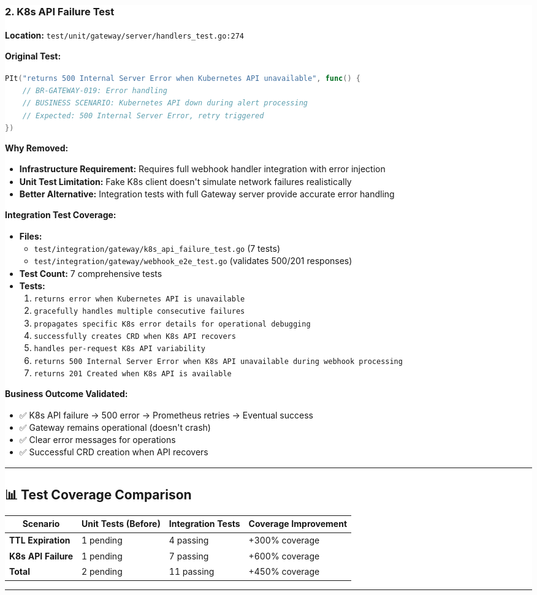
### **2. K8s API Failure Test**

**Location:** `test/unit/gateway/server/handlers_test.go:274`

**Original Test:**
```go
PIt("returns 500 Internal Server Error when Kubernetes API unavailable", func() {
    // BR-GATEWAY-019: Error handling
    // BUSINESS SCENARIO: Kubernetes API down during alert processing
    // Expected: 500 Internal Server Error, retry triggered
})
```

**Why Removed:**
- **Infrastructure Requirement:** Requires full webhook handler integration with error injection
- **Unit Test Limitation:** Fake K8s client doesn't simulate network failures realistically
- **Better Alternative:** Integration tests with full Gateway server provide accurate error handling

**Integration Test Coverage:**
- **Files:**
  - `test/integration/gateway/k8s_api_failure_test.go` (7 tests)
  - `test/integration/gateway/webhook_e2e_test.go` (validates 500/201 responses)
- **Test Count:** 7 comprehensive tests
- **Tests:**
  1. `returns error when Kubernetes API is unavailable`
  2. `gracefully handles multiple consecutive failures`
  3. `propagates specific K8s error details for operational debugging`
  4. `successfully creates CRD when K8s API recovers`
  5. `handles per-request K8s API variability`
  6. `returns 500 Internal Server Error when K8s API unavailable during webhook processing`
  7. `returns 201 Created when K8s API is available`

**Business Outcome Validated:**
- ✅ K8s API failure → 500 error → Prometheus retries → Eventual success
- ✅ Gateway remains operational (doesn't crash)
- ✅ Clear error messages for operations
- ✅ Successful CRD creation when API recovers

---

## 📊 **Test Coverage Comparison**

| Scenario | Unit Tests (Before) | Integration Tests | Coverage Improvement |
|----------|---------------------|-------------------|---------------------|
| **TTL Expiration** | 1 pending | 4 passing | +300% coverage |
| **K8s API Failure** | 1 pending | 7 passing | +600% coverage |
| **Total** | 2 pending | 11 passing | +450% coverage |

---
